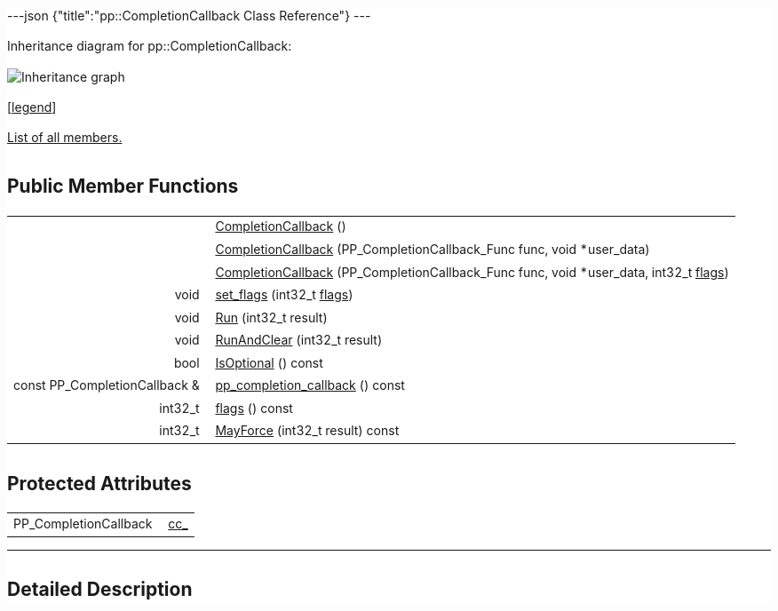 ---json {"title":"pp::CompletionCallback Class Reference"} ---

Inheritance diagram for pp::CompletionCallback:

![Inheritance graph](/docs/native-client/pepper_stable/cpp/classpp_1_1_completion_callback__inherit__graph.png)

<span class="legend">\[[legend](/docs/native-client/pepper_stable/cpp/graph_legend/)\]</span>

[List of all members.](/docs/native-client/pepper_stable/cpp/classpp_1_1_completion_callback-members/)

Public Member Functions
-----------------------

<table><tbody><tr class="odd"><td style="text-align: right;"> </td><td><a href="/docs/native-client/pepper_stable/cpp/classpp_1_1_completion_callback#a2dae27f9f015c3b9342a4a65f05bd356" class="el">CompletionCallback</a> ()</td></tr><tr class="even"><td style="text-align: right;"> </td><td><a href="/docs/native-client/pepper_stable/cpp/classpp_1_1_completion_callback#afe88416d324795a748d5112e197b0131" class="el">CompletionCallback</a> (PP_CompletionCallback_Func func, void *user_data)</td></tr><tr class="odd"><td style="text-align: right;"> </td><td><a href="/docs/native-client/pepper_stable/cpp/classpp_1_1_completion_callback#a14fd9478ff007a91a3cdfa397c8e6e56" class="el">CompletionCallback</a> (PP_CompletionCallback_Func func, void *user_data, int32_t <a href="/docs/native-client/pepper_stable/cpp/classpp_1_1_completion_callback#a60e466572fe7de362969dd41179c971f" class="el">flags</a>)</td></tr><tr class="even"><td style="text-align: right;">void </td><td><a href="/docs/native-client/pepper_stable/cpp/classpp_1_1_completion_callback#a89fb884e8af572e9bf38fb880e132438" class="el">set_flags</a> (int32_t <a href="/docs/native-client/pepper_stable/cpp/classpp_1_1_completion_callback#a60e466572fe7de362969dd41179c971f" class="el">flags</a>)</td></tr><tr class="odd"><td style="text-align: right;">void </td><td><a href="/docs/native-client/pepper_stable/cpp/classpp_1_1_completion_callback#a7795404cc15a4f96523c28db21d364c4" class="el">Run</a> (int32_t result)</td></tr><tr class="even"><td style="text-align: right;">void </td><td><a href="/docs/native-client/pepper_stable/cpp/classpp_1_1_completion_callback#a2996ca2f2b640c7da6da9016a5b0cd16" class="el">RunAndClear</a> (int32_t result)</td></tr><tr class="odd"><td style="text-align: right;">bool </td><td><a href="/docs/native-client/pepper_stable/cpp/classpp_1_1_completion_callback#a6ce66ec2655c9157cab494f248551b5f" class="el">IsOptional</a> () const</td></tr><tr class="even"><td style="text-align: right;">const PP_CompletionCallback &amp; </td><td><a href="/docs/native-client/pepper_stable/cpp/classpp_1_1_completion_callback#ada943a747c94eebb1e32dbd6914c2526" class="el">pp_completion_callback</a> () const</td></tr><tr class="odd"><td style="text-align: right;">int32_t </td><td><a href="/docs/native-client/pepper_stable/cpp/classpp_1_1_completion_callback#a60e466572fe7de362969dd41179c971f" class="el">flags</a> () const</td></tr><tr class="even"><td style="text-align: right;">int32_t </td><td><a href="/docs/native-client/pepper_stable/cpp/classpp_1_1_completion_callback#a24d1648d1a92a5c36894ce081457e603" class="el">MayForce</a> (int32_t result) const</td></tr></tbody></table>

Protected Attributes
--------------------

<table><tbody><tr class="odd"><td style="text-align: right;">PP_CompletionCallback </td><td><a href="/docs/native-client/pepper_stable/cpp/classpp_1_1_completion_callback#af071c756ff3eb007dfbea3f50df74111" class="el">cc_</a></td></tr></tbody></table>

------------------------------------------------------------------------

<span id="details" class="anchor" style="margin: 0;"></span>

Detailed Description
--------------------
